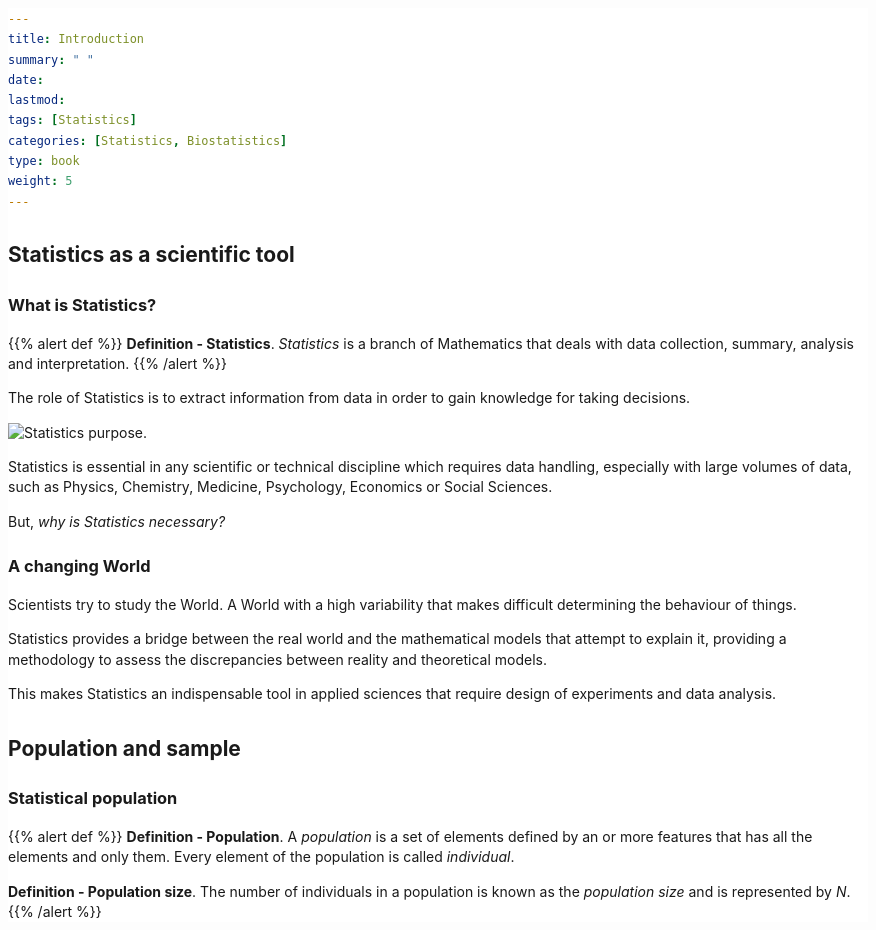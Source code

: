 ```yaml
---
title: Introduction
summary: " " 
date: 
lastmod:
tags: [Statistics]
categories: [Statistics, Biostatistics]
type: book
weight: 5
---
```


## Statistics as a scientific tool

### What is Statistics?

{{% alert def %}}
**Definition - Statistics**. _Statistics_ is a branch of Mathematics that deals with data collection, summary, analysis and interpretation.
{{% /alert %}}

The role of Statistics is to extract information from data in order to gain knowledge for taking decisions.

![Statistics purpose.](../img/introduction/statistics_purpose.png "Statistics purpose")

Statistics is essential in any scientific or technical discipline which requires data handling, especially with large volumes of data, such as Physics, Chemistry, Medicine, Psychology, Economics or Social Sciences.

But, _why is Statistics necessary?_

### A changing World

Scientists try to study the World. A World with a high variability that makes difficult determining the behaviour of things.

Statistics provides a bridge between the real world and the mathematical models that attempt to explain it, providing a methodology to assess the discrepancies between reality and theoretical models.

This makes Statistics an indispensable tool in applied sciences that require design of experiments and data analysis.

## Population and sample

### Statistical population

{{% alert def %}}
**Definition - Population**. A _population_ is a set of elements defined by an or more features that has all the elements and only them. Every element of the population is called _individual_.

**Definition - Population size**. The number of individuals in a population is known as the _population size_ and is represented by $N$.
{{% /alert %}}
